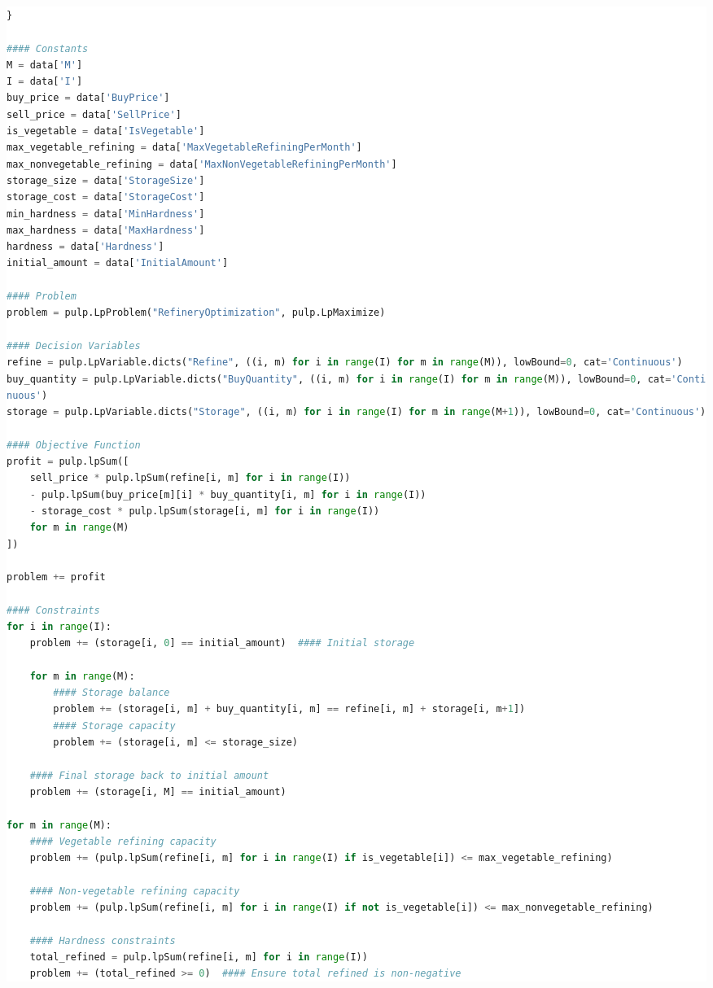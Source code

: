 ```python
}

#### Constants
M = data['M']
I = data['I']
buy_price = data['BuyPrice']
sell_price = data['SellPrice']
is_vegetable = data['IsVegetable']
max_vegetable_refining = data['MaxVegetableRefiningPerMonth']
max_nonvegetable_refining = data['MaxNonVegetableRefiningPerMonth']
storage_size = data['StorageSize']
storage_cost = data['StorageCost']
min_hardness = data['MinHardness']
max_hardness = data['MaxHardness']
hardness = data['Hardness']
initial_amount = data['InitialAmount']

#### Problem
problem = pulp.LpProblem("RefineryOptimization", pulp.LpMaximize)

#### Decision Variables
refine = pulp.LpVariable.dicts("Refine", ((i, m) for i in range(I) for m in range(M)), lowBound=0, cat='Continuous')
buy_quantity = pulp.LpVariable.dicts("BuyQuantity", ((i, m) for i in range(I) for m in range(M)), lowBound=0, cat='Continuous')
storage = pulp.LpVariable.dicts("Storage", ((i, m) for i in range(I) for m in range(M+1)), lowBound=0, cat='Continuous')

#### Objective Function
profit = pulp.lpSum([
    sell_price * pulp.lpSum(refine[i, m] for i in range(I)) 
    - pulp.lpSum(buy_price[m][i] * buy_quantity[i, m] for i in range(I))
    - storage_cost * pulp.lpSum(storage[i, m] for i in range(I))
    for m in range(M)
])

problem += profit

#### Constraints
for i in range(I):
    problem += (storage[i, 0] == initial_amount)  #### Initial storage

    for m in range(M):
        #### Storage balance
        problem += (storage[i, m] + buy_quantity[i, m] == refine[i, m] + storage[i, m+1])
        #### Storage capacity
        problem += (storage[i, m] <= storage_size)

    #### Final storage back to initial amount
    problem += (storage[i, M] == initial_amount)

for m in range(M):
    #### Vegetable refining capacity
    problem += (pulp.lpSum(refine[i, m] for i in range(I) if is_vegetable[i]) <= max_vegetable_refining)

    #### Non-vegetable refining capacity
    problem += (pulp.lpSum(refine[i, m] for i in range(I) if not is_vegetable[i]) <= max_nonvegetable_refining)

    #### Hardness constraints
    total_refined = pulp.lpSum(refine[i, m] for i in range(I))
    problem += (total_refined >= 0)  #### Ensure total refined is non-negative
```